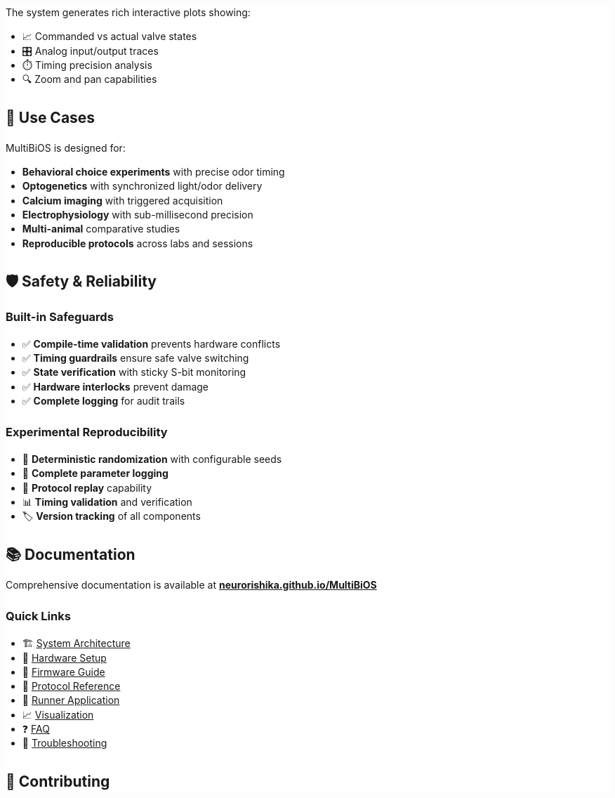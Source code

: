 The system generates rich interactive plots showing:
- 📈 Commanded vs actual valve states
- 🎛️ Analog input/output traces  
- ⏱️ Timing precision analysis
- 🔍 Zoom and pan capabilities

## 🧪 Use Cases

MultiBiOS is designed for:

- **Behavioral choice experiments** with precise odor timing
- **Optogenetics** with synchronized light/odor delivery
- **Calcium imaging** with triggered acquisition
- **Electrophysiology** with sub-millisecond precision
- **Multi-animal** comparative studies
- **Reproducible protocols** across labs and sessions

## 🛡️ Safety & Reliability

### Built-in Safeguards
- ✅ **Compile-time validation** prevents hardware conflicts
- ✅ **Timing guardrails** ensure safe valve switching
- ✅ **State verification** with sticky S-bit monitoring  
- ✅ **Hardware interlocks** prevent damage
- ✅ **Complete logging** for audit trails

### Experimental Reproducibility
- 🎯 **Deterministic randomization** with configurable seeds
- 📝 **Complete parameter logging** 
- 🔄 **Protocol replay** capability
- 📊 **Timing validation** and verification
- 🏷️ **Version tracking** of all components

## 📚 Documentation

Comprehensive documentation is available at **[neurorishika.github.io/MultiBiOS](https://neurorishika.github.io/MultiBiOS/)**

### Quick Links
- 🏗️ [System Architecture](https://neurorishika.github.io/MultiBiOS/hardware/)
- 🔌 [Hardware Setup](https://neurorishika.github.io/MultiBiOS/wiring/) 
- 💾 [Firmware Guide](https://neurorishika.github.io/MultiBiOS/firmware/)
- 📝 [Protocol Reference](https://neurorishika.github.io/MultiBiOS/protocol/)
- 🏃 [Runner Application](https://neurorishika.github.io/MultiBiOS/runner/)
- 📈 [Visualization](https://neurorishika.github.io/MultiBiOS/visualization/)
- ❓ [FAQ](https://neurorishika.github.io/MultiBiOS/faq/)
- 🔧 [Troubleshooting](https://neurorishika.github.io/MultiBiOS/troubleshooting/)

## 🤝 Contributing
